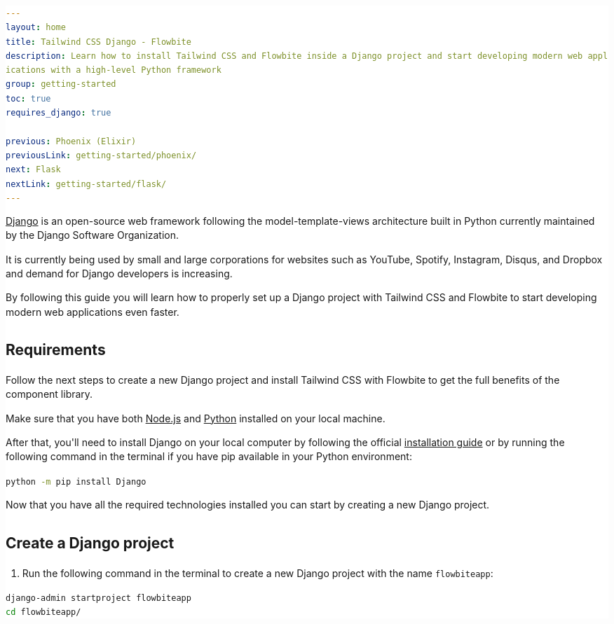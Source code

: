 ```yaml
---
layout: home
title: Tailwind CSS Django - Flowbite
description: Learn how to install Tailwind CSS and Flowbite inside a Django project and start developing modern web applications with a high-level Python framework
group: getting-started
toc: true
requires_django: true

previous: Phoenix (Elixir)
previousLink: getting-started/phoenix/
next: Flask
nextLink: getting-started/flask/
---
```


[Django](https://www.djangoproject.com/) is an open-source web framework following the model-template-views architecture built in Python currently maintained by the Django Software Organization.

It is currently being used by small and large corporations for websites such as YouTube, Spotify, Instagram, Disqus, and Dropbox and demand for Django developers is increasing.

By following this guide you will learn how to properly set up a Django project with Tailwind CSS and Flowbite to start developing modern web applications even faster.

## Requirements

Follow the next steps to create a new Django project and install Tailwind CSS with Flowbite to get the full benefits of the component library.

Make sure that you have both [Node.js](https://nodejs.org) and [Python](https://www.python.org/) installed on your local machine.

After that, you'll need to install Django on your local computer by following the official [installation guide](https://docs.djangoproject.com/en/4.0/intro/install/) or by running the following command in the terminal if you have pip available in your Python environment:

```bash
python -m pip install Django
```

Now that you have all the required technologies installed you can start by creating a new Django project.

## Create a Django project

1. Run the following command in the terminal to create a new Django project with the name `flowbiteapp`:

```bash
django-admin startproject flowbiteapp
cd flowbiteapp/
```
